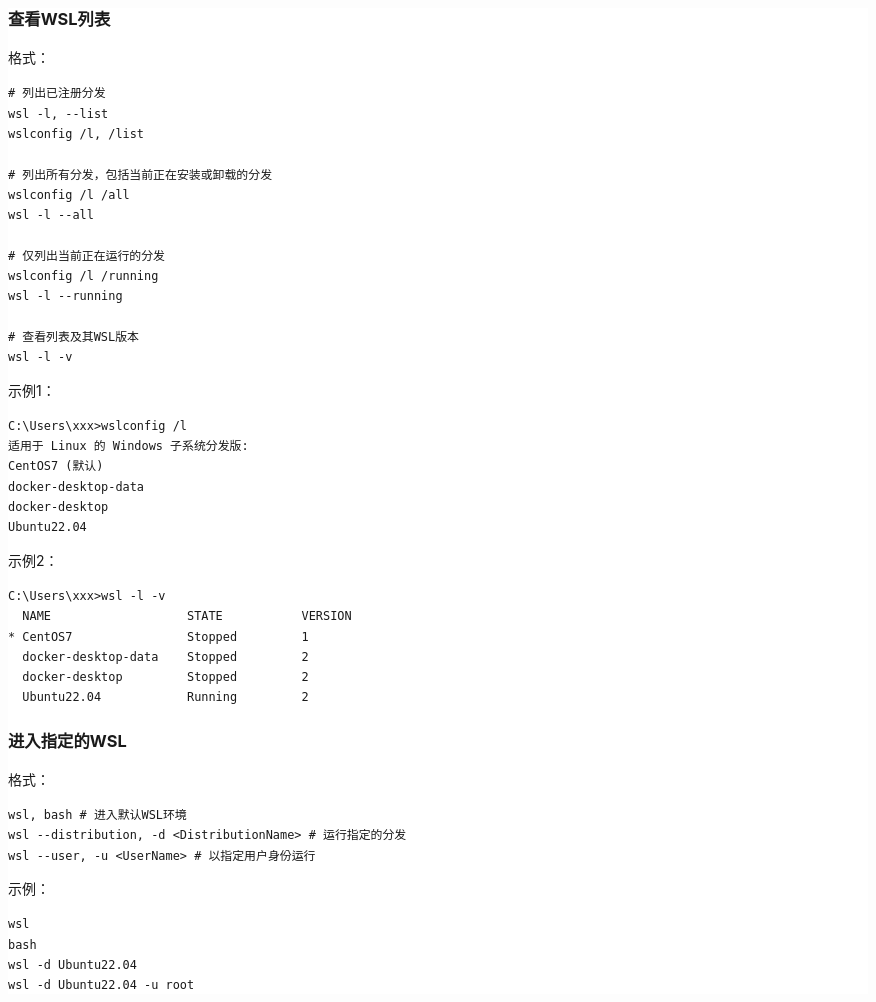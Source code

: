 ### 查看WSL列表

格式：

```shell
# 列出已注册分发
wsl -l, --list
wslconfig /l, /list

# 列出所有分发，包括当前正在安装或卸载的分发
wslconfig /l /all
wsl -l --all

# 仅列出当前正在运行的分发
wslconfig /l /running
wsl -l --running

# 查看列表及其WSL版本
wsl -l -v
```

示例1：

```shell
C:\Users\xxx>wslconfig /l
适用于 Linux 的 Windows 子系统分发版:
CentOS7 (默认)
docker-desktop-data
docker-desktop
Ubuntu22.04
```

示例2：

```shell
C:\Users\xxx>wsl -l -v
  NAME                   STATE           VERSION
* CentOS7                Stopped         1
  docker-desktop-data    Stopped         2
  docker-desktop         Stopped         2
  Ubuntu22.04            Running         2
```

### 进入指定的WSL

格式：

```shell
wsl, bash # 进入默认WSL环境
wsl --distribution, -d <DistributionName> # 运行指定的分发
wsl --user, -u <UserName> # 以指定用户身份运行
```

示例：

```shell
wsl
bash
wsl -d Ubuntu22.04
wsl -d Ubuntu22.04 -u root
```
